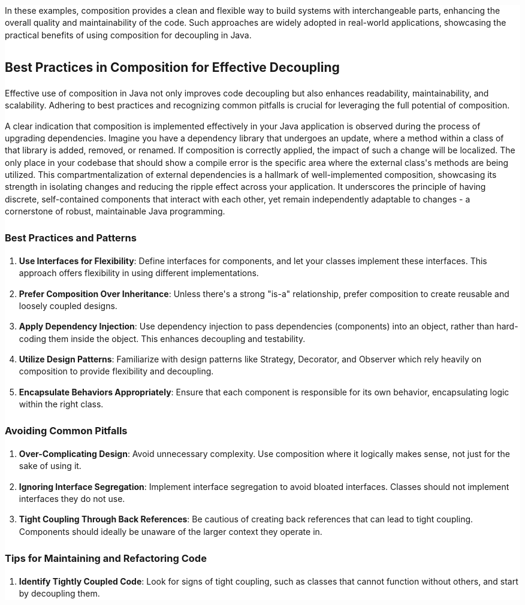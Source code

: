 In these examples, composition provides a clean and flexible way to build systems with interchangeable parts, enhancing the overall quality and maintainability of the code. Such approaches are widely adopted in real-world applications, showcasing the practical benefits of using composition for decoupling in Java.

## Best Practices in Composition for Effective Decoupling

Effective use of composition in Java not only improves code decoupling but also enhances readability, maintainability, and scalability. Adhering to best practices and recognizing common pitfalls is crucial for leveraging the full potential of composition.

A clear indication that composition is implemented effectively in your Java application is observed during the process of upgrading dependencies. Imagine you have a dependency library that undergoes an update, where a method within a class of that library is added, removed, or renamed. If composition is correctly applied, the impact of such a change will be localized. The only place in your codebase that should show a compile error is the specific area where the external class's methods are being utilized. This compartmentalization of external dependencies is a hallmark of well-implemented composition, showcasing its strength in isolating changes and reducing the ripple effect across your application. It underscores the principle of having discrete, self-contained components that interact with each other, yet remain independently adaptable to changes - a cornerstone of robust, maintainable Java programming.

### Best Practices and Patterns

1. **Use Interfaces for Flexibility**: Define interfaces for components, and let your classes implement these interfaces. This approach offers flexibility in using different implementations.

2. **Prefer Composition Over Inheritance**: Unless there's a strong "is-a" relationship, prefer composition to create reusable and loosely coupled designs.

3. **Apply Dependency Injection**: Use dependency injection to pass dependencies (components) into an object, rather than hard-coding them inside the object. This enhances decoupling and testability.

4. **Utilize Design Patterns**: Familiarize with design patterns like Strategy, Decorator, and Observer which rely heavily on composition to provide flexibility and decoupling.

5. **Encapsulate Behaviors Appropriately**: Ensure that each component is responsible for its own behavior, encapsulating logic within the right class.

### Avoiding Common Pitfalls

1. **Over-Complicating Design**: Avoid unnecessary complexity. Use composition where it logically makes sense, not just for the sake of using it.

2. **Ignoring Interface Segregation**: Implement interface segregation to avoid bloated interfaces. Classes should not implement interfaces they do not use.

3. **Tight Coupling Through Back References**: Be cautious of creating back references that can lead to tight coupling. Components should ideally be unaware of the larger context they operate in.

### Tips for Maintaining and Refactoring Code

1. **Identify Tightly Coupled Code**: Look for signs of tight coupling, such as classes that cannot function without others, and start by decoupling them.
